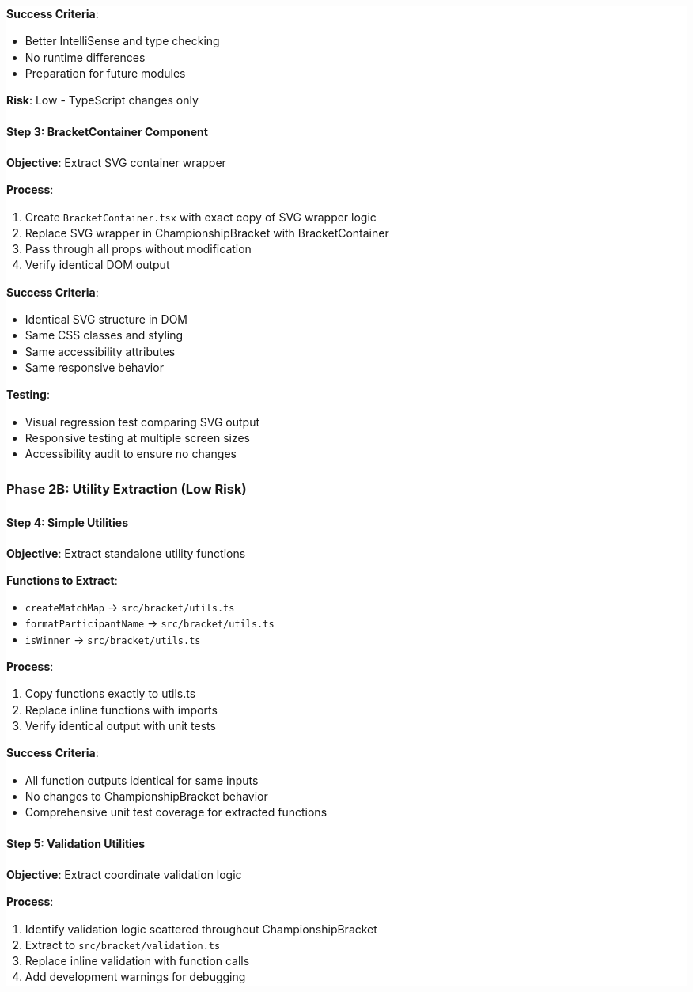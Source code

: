 **Success Criteria**:
- Better IntelliSense and type checking
- No runtime differences
- Preparation for future modules

**Risk**: Low - TypeScript changes only

#### Step 3: BracketContainer Component
**Objective**: Extract SVG container wrapper

**Process**:
1. Create `BracketContainer.tsx` with exact copy of SVG wrapper logic
2. Replace SVG wrapper in ChampionshipBracket with BracketContainer
3. Pass through all props without modification
4. Verify identical DOM output

**Success Criteria**:
- Identical SVG structure in DOM
- Same CSS classes and styling
- Same accessibility attributes
- Same responsive behavior

**Testing**:
- Visual regression test comparing SVG output
- Responsive testing at multiple screen sizes
- Accessibility audit to ensure no changes

### Phase 2B: Utility Extraction (Low Risk)

#### Step 4: Simple Utilities
**Objective**: Extract standalone utility functions

**Functions to Extract**:
- `createMatchMap` → `src/bracket/utils.ts`
- `formatParticipantName` → `src/bracket/utils.ts`
- `isWinner` → `src/bracket/utils.ts`

**Process**:
1. Copy functions exactly to utils.ts
2. Replace inline functions with imports
3. Verify identical output with unit tests

**Success Criteria**:
- All function outputs identical for same inputs
- No changes to ChampionshipBracket behavior
- Comprehensive unit test coverage for extracted functions

#### Step 5: Validation Utilities  
**Objective**: Extract coordinate validation logic

**Process**:
1. Identify validation logic scattered throughout ChampionshipBracket
2. Extract to `src/bracket/validation.ts`
3. Replace inline validation with function calls
4. Add development warnings for debugging
